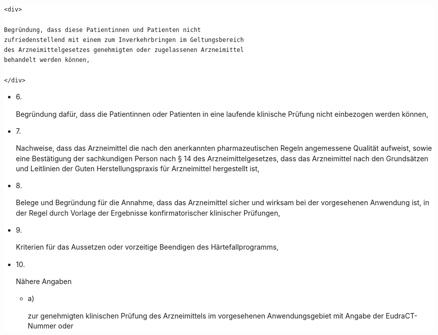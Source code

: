     <div>
    
    Begründung, dass diese Patientinnen und Patienten nicht
    zufriedenstellend mit einem zum Inverkehrbringen im Geltungsbereich
    des Arzneimittelgesetzes genehmigten oder zugelassenen Arzneimittel
    behandelt werden können,
    
    </div>

  - 6\.
    
    <div>
    
    Begründung dafür, dass die Patientinnen oder Patienten in eine
    laufende klinische Prüfung nicht einbezogen werden können,
    
    </div>

  - 7\.
    
    <div>
    
    Nachweise, dass das Arzneimittel die nach den anerkannten
    pharmazeutischen Regeln angemessene Qualität aufweist, sowie eine
    Bestätigung der sachkundigen Person nach § 14 des
    Arzneimittelgesetzes, dass das Arzneimittel nach den Grundsätzen und
    Leitlinien der Guten Herstellungspraxis für Arzneimittel hergestellt
    ist,
    
    </div>

  - 8\.
    
    <div>
    
    Belege und Begründung für die Annahme, dass das Arzneimittel sicher
    und wirksam bei der vorgesehenen Anwendung ist, in der Regel durch
    Vorlage der Ergebnisse konfirmatorischer klinischer Prüfungen,
    
    </div>

  - 9\.
    
    <div>
    
    Kriterien für das Aussetzen oder vorzeitige Beendigen des
    Härtefallprogramms,
    
    </div>

  - 10\.
    
    <div>
    
    Nähere Angaben
    
      - a)
        
        <div>
        
        zur genehmigten klinischen Prüfung des Arzneimittels im
        vorgesehenen Anwendungsgebiet mit Angabe der EudraCT-Nummer oder
        